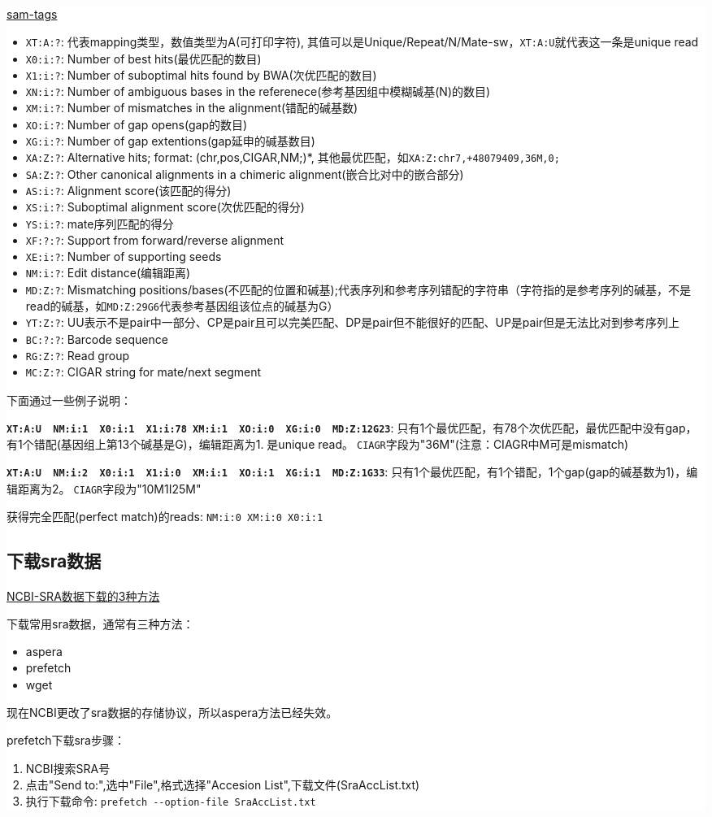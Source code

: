 [sam-tags](https://samtools.github.io/hts-specs/SAMtags.pdf)

* `XT:A:?`: 代表mapping类型，数值类型为A(可打印字符), 其值可以是Unique/Repeat/N/Mate-sw，`XT:A:U`就代表这一条是unique read
* `X0:i:?`: Number of best hits(最优匹配的数目)
* `X1:i:?`: Number of suboptimal hits found by BWA(次优匹配的数目)
* `XN:i:?`: Number of ambiguous bases in the referenece(参考基因组中模糊碱基(N)的数目)
* `XM:i:?`: Number of mismatches in the alignment(错配的碱基数) 
* `XO:i:?`: Number of gap opens(gap的数目)
* `XG:i:?`: Number of gap extentions(gap延申的碱基数目)
* `XA:Z:?`: Alternative hits; format: (chr,pos,CIGAR,NM;)*, 其他最优匹配，如`XA:Z:chr7,+48079409,36M,0;`
* `SA:Z:?`: Other canonical alignments in a chimeric alignment(嵌合比对中的嵌合部分)
* `AS:i:?`: Alignment score(该匹配的得分)
* `XS:i:?`: Suboptimal alignment score(次优匹配的得分)
* `YS:i:?`: mate序列匹配的得分
* `XF:?:?`: Support from forward/reverse alignment
* `XE:i:?`: Number of supporting seeds
* `NM:i:?`: Edit distance(编辑距离)
* `MD:Z:?`: Mismatching positions/bases(不匹配的位置和碱基);代表序列和参考序列错配的字符串（字符指的是参考序列的碱基，不是read的碱基，如`MD:Z:29G6`代表参考基因组该位点的碱基为G）
* `YT:Z:?`: UU表示不是pair中一部分、CP是pair且可以完美匹配、DP是pair但不能很好的匹配、UP是pair但是无法比对到参考序列上
* `BC:?:?`: Barcode sequence
* `RG:Z:?`: Read group
* `MC:Z:?`:  CIGAR string for mate/next segment

下面通过一些例子说明：

**`XT:A:U  NM:i:1  X0:i:1  X1:i:78 XM:i:1  XO:i:0  XG:i:0  MD:Z:12G23`**:
只有1个最优匹配，有78个次优匹配，最优匹配中没有gap，有1个错配(基因组上第13个碱基是G)，编辑距离为1. 是unique read。
`CIAGR`字段为"36M"(注意：CIAGR中M可是mismatch)

**`XT:A:U  NM:i:2  X0:i:1  X1:i:0  XM:i:1  XO:i:1  XG:i:1  MD:Z:1G33`**:
只有1个最优匹配，有1个错配，1个gap(gap的碱基数为1)，编辑距离为2。
`CIAGR`字段为"10M1I25M"

获得完全匹配(perfect match)的reads: `NM:i:0 XM:i:0 X0:i:1`





## 下载sra数据

[NCBI-SRA数据下载的3种方法](https://www.jianshu.com/p/e72c72c1f181)

下载常用sra数据，通常有三种方法：

* aspera
* prefetch
* wget

现在NCBI更改了sra数据的存储协议，所以aspera方法已经失效。


prefetch下载sra步骤：

1. NCBI搜索SRA号
2. 点击"Send to:",选中"File",格式选择"Accesion List",下载文件(SraAccList.txt)
3. 执行下载命令: `prefetch --option-file SraAccList.txt`
